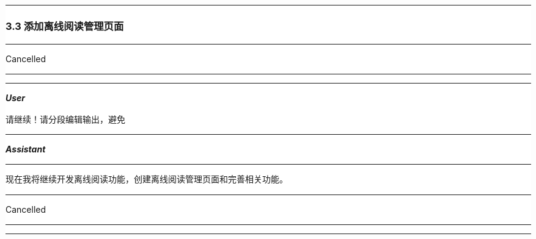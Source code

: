 ```diff
```

---

### 3.3 添加离线阅读管理页面

---

Cancelled

---



---

_**User**_

请继续！请分段编辑输出，避免

---

_**Assistant**_



---

现在我将继续开发离线阅读功能，创建离线阅读管理页面和完善相关功能。

---

Cancelled

---



---

